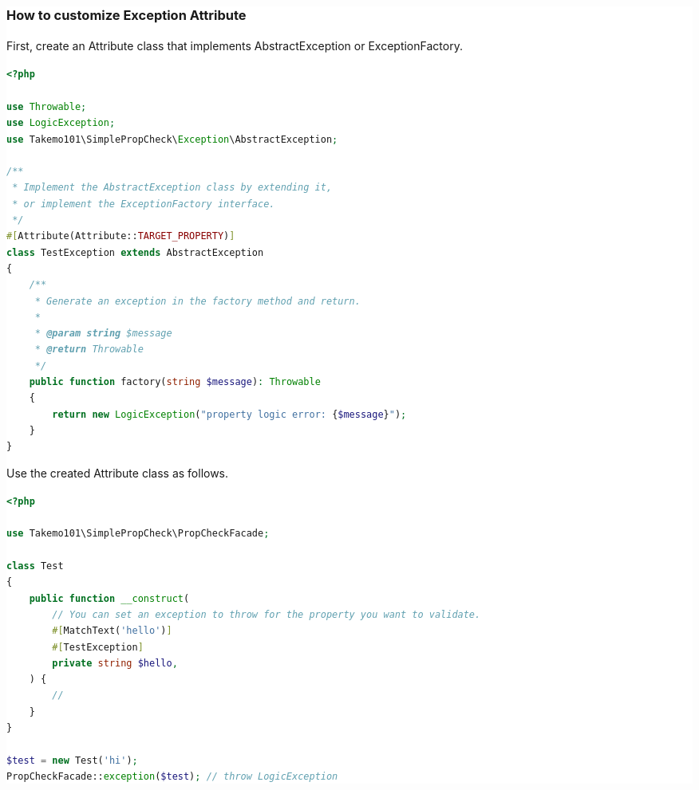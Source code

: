 ### How to customize Exception Attribute

First, create an Attribute class that implements AbstractException or
ExceptionFactory.

```php
<?php

use Throwable;
use LogicException;
use Takemo101\SimplePropCheck\Exception\AbstractException;

/**
 * Implement the AbstractException class by extending it,
 * or implement the ExceptionFactory interface.
 */
#[Attribute(Attribute::TARGET_PROPERTY)]
class TestException extends AbstractException
{
    /**
     * Generate an exception in the factory method and return.
     *
     * @param string $message
     * @return Throwable
     */
    public function factory(string $message): Throwable
    {
        return new LogicException("property logic error: {$message}");
    }
}
```

Use the created Attribute class as follows.

```php
<?php

use Takemo101\SimplePropCheck\PropCheckFacade;

class Test
{
    public function __construct(
        // You can set an exception to throw for the property you want to validate.
        #[MatchText('hello')]
        #[TestException]
        private string $hello,
    ) {
        //
    }
}

$test = new Test('hi');
PropCheckFacade::exception($test); // throw LogicException
```
